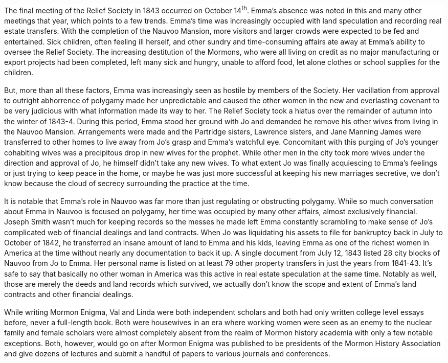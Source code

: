 The final meeting of the Relief Society in 1843 occurred on October
14<sup>th</sup>. Emma’s absence was noted in this and many other
meetings that year, which points to a few trends. Emma’s time was
increasingly occupied with land speculation and recording real estate
transfers. With the completion of the Nauvoo Mansion, more visitors and
larger crowds were expected to be fed and entertained. Sick children,
often feeling ill herself, and other sundry and time-consuming affairs
ate away at Emma’s ability to oversee the Relief Society. The increasing
destitution of the Mormons, who were all living on credit as no major
manufacturing or export projects had been completed, left many sick and
hungry, unable to afford food, let alone clothes or school supplies for
the children.

But, more than all these factors, Emma was increasingly seen as hostile
by members of the Society. Her vacillation from approval to outright
abhorrence of polygamy made her unpredictable and caused the other women
in the new and everlasting covenant to be very judicious with what
information made its way to her. The Relief Society took a hiatus over
the remainder of autumn into the winter of 1843-4. During this period,
Emma stood her ground with Jo and demanded he remove his other wives
from living in the Nauvoo Mansion. Arrangements were made and the
Partridge sisters, Lawrence sisters, and Jane Manning James were
transferred to other homes to live away from Jo’s grasp and Emma’s
watchful eye. Concomitant with this purging of Jo’s younger cohabiting
wives was a precipitous drop in new wives for the prophet. While other
men in the city took more wives under the direction and approval of Jo,
he himself didn’t take any new wives. To what extent Jo was finally
acquiescing to Emma’s feelings or just trying to keep peace in the home,
or maybe he was just more successful at keeping his new marriages
secretive, we don’t know because the cloud of secrecy surrounding the
practice at the time.

It is notable that Emma’s role in Nauvoo was far more than just
regulating or obstructing polygamy. While so much conversation about
Emma in Nauvoo is focused on polygamy, her time was occupied by many
other affairs, almost exclusively financial. Joseph Smith wasn’t much
for keeping records so the messes he made left Emma constantly
scrambling to make sense of Jo’s complicated web of financial dealings
and land contracts. When Jo was liquidating his assets to file for
bankruptcy back in July to October of 1842, he transferred an insane
amount of land to Emma and his kids, leaving Emma as one of the richest
women in America at the time without nearly any documentation to back it
up. A single document from July 12, 1843 listed 28 city blocks of Nauvoo
from Jo to Emma. Her personal name is listed on at least 79 other
property transfers in just the years from 1841-43. It’s safe to say that
basically no other woman in America was this active in real estate
speculation at the same time. Notably as well, those are merely the
deeds and land records which survived, we actually don’t know the scope
and extent of Emma’s land contracts and other financial dealings.

While writing Mormon Enigma, Val and Linda were both independent
scholars and both had only written college level essays before, never a
full-length book. Both were housewives in an era where working women
were seen as an enemy to the nuclear family and female scholars were
almost completely absent from the realm of Mormon history academia with
only a few notable exceptions. Both, however, would go on after Mormon
Enigma was published to be presidents of the Mormon History Association
and give dozens of lectures and submit a handful of papers to various
journals and conferences.
